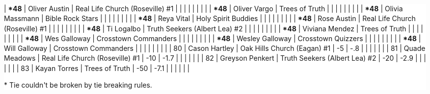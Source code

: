 | **\*48** | Oliver Austin | Real Life Church (Roseville) #1 |  |  |  |  |  |  |  |
| **\*48** | Oliver Vargo | Trees of Truth |  |  |  |  |  |  |  |
| **\*48** | Olivia Massmann | Bible Rock Stars |  |  |  |  |  |  |  |
| **\*48** | Reya Vital | Holy Spirit Buddies |  |  |  |  |  |  |  |
| **\*48** | Rose Austin | Real Life Church (Roseville) #1 |  |  |  |  |  |  |  |
| **\*48** | Ti Logalbo | Truth Seekers (Albert Lea) #2 |  |  |  |  |  |  |  |
| **\*48** | Viviana Mendez | Trees of Truth |  |  |  |  |  |  |  |
| **\*48** | Wes Galloway | Crosstown Commanders |  |  |  |  |  |  |  |
| **\*48** | Wesley Galloway | Crosstown Quizzers |  |  |  |  |  |  |  |
| **\*48** | Will Galloway | Crosstown Commanders |  |  |  |  |  |  |  |
| 80 | Cason Hartley | Oak Hills Church (Eagan) #1 | -5 | -.8 |  |  |  |  |  |
| 81 | Quade Meadows | Real Life Church (Roseville) #1 | -10 | -1.7 |  |  |  |  |  |
| 82 | Greyson Penkert | Truth Seekers (Albert Lea) #2 | -20 | -2.9 |  |  |  |  |  |
| 83 | Kayan Torres | Trees of Truth | -50 | -7.1 |  |  |  |  |  |

\* Tie couldn't be broken by tie breaking rules.

